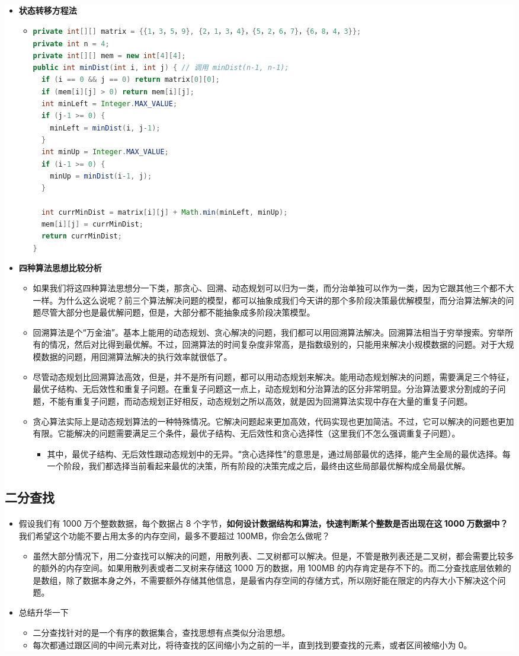   - **状态转移方程法**

    - ```java
      private int[][] matrix = {{1，3，5，9}, {2，1，3，4}，{5，2，6，7}，{6，8，4，3}};
      private int n = 4;
      private int[][] mem = new int[4][4];
      public int minDist(int i, int j) { // 调用 minDist(n-1, n-1);
        if (i == 0 && j == 0) return matrix[0][0];
        if (mem[i][j] > 0) return mem[i][j];
        int minLeft = Integer.MAX_VALUE;
        if (j-1 >= 0) {
          minLeft = minDist(i, j-1);
        }
        int minUp = Integer.MAX_VALUE;
        if (i-1 >= 0) {
          minUp = minDist(i-1, j);
        }
        
        int currMinDist = matrix[i][j] + Math.min(minLeft, minUp);
        mem[i][j] = currMinDist;
        return currMinDist;
      }
      ```
    
- **四种算法思想比较分析**
  
  - 如果我们将这四种算法思想分一下类，那贪心、回溯、动态规划可以归为一类，而分治单独可以作为一类，因为它跟其他三个都不大一样。为什么这么说呢？前三个算法解决问题的模型，都可以抽象成我们今天讲的那个多阶段决策最优解模型，而分治算法解决的问题尽管大部分也是最优解问题，但是，大部分都不能抽象成多阶段决策模型。
  
  - 回溯算法是个“万金油”。基本上能用的动态规划、贪心解决的问题，我们都可以用回溯算法解决。回溯算法相当于穷举搜索。穷举所有的情况，然后对比得到最优解。不过，回溯算法的时间复杂度非常高，是指数级别的，只能用来解决小规模数据的问题。对于大规模数据的问题，用回溯算法解决的执行效率就很低了。
  
  - 尽管动态规划比回溯算法高效，但是，并不是所有问题，都可以用动态规划来解决。能用动态规划解决的问题，需要满足三个特征，最优子结构、无后效性和重复子问题。在重复子问题这一点上，动态规划和分治算法的区分非常明显。分治算法要求分割成的子问题，不能有重复子问题，而动态规划正好相反，动态规划之所以高效，就是因为回溯算法实现中存在大量的重复子问题。
  
  - 贪心算法实际上是动态规划算法的一种特殊情况。它解决问题起来更加高效，代码实现也更加简洁。不过，它可以解决的问题也更加有限。它能解决的问题需要满足三个条件，最优子结构、无后效性和贪心选择性（这里我们不怎么强调重复子问题）。
      - 其中，最优子结构、无后效性跟动态规划中的无异。“贪心选择性”的意思是，通过局部最优的选择，能产生全局的最优选择。每一个阶段，我们都选择当前看起来最优的决策，所有阶段的决策完成之后，最终由这些局部最优解构成全局最优解。





## 二分查找

- 假设我们有 1000 万个整数数据，每个数据占 8 个字节，**如何设计数据结构和算法，快速判断某个整数是否出现在这 1000 万数据中？** 我们希望这个功能不要占用太多的内存空间，最多不要超过 100MB，你会怎么做呢？
  - 虽然大部分情况下，用二分查找可以解决的问题，用散列表、二叉树都可以解决。但是，不管是散列表还是二叉树，都会需要比较多的额外的内存空间。如果用散列表或者二叉树来存储这 1000 万的数据，用 100MB 的内存肯定是存不下的。而二分查找底层依赖的是数组，除了数据本身之外，不需要额外存储其他信息，是最省内存空间的存储方式，所以刚好能在限定的内存大小下解决这个问题。



- 总结升华一下

  - 二分查找针对的是一个有序的数据集合，查找思想有点类似分治思想。
  - 每次都通过跟区间的中间元素对比，将待查找的区间缩小为之前的一半，直到找到要查找的元素，或者区间被缩小为 0。
